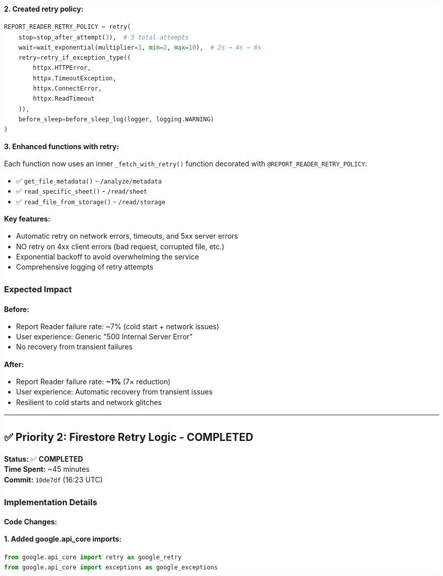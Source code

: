 **2. Created retry policy:**
```python
REPORT_READER_RETRY_POLICY = retry(
    stop=stop_after_attempt(3),  # 3 total attempts
    wait=wait_exponential(multiplier=1, min=2, max=10),  # 2s → 4s → 8s
    retry=retry_if_exception_type((
        httpx.HTTPError,
        httpx.TimeoutException,
        httpx.ConnectError,
        httpx.ReadTimeout
    )),
    before_sleep=before_sleep_log(logger, logging.WARNING)
)
```

**3. Enhanced functions with retry:**

Each function now uses an inner `_fetch_with_retry()` function decorated with `@REPORT_READER_RETRY_POLICY`:

- ✅ `get_file_metadata()` - `/analyze/metadata`
- ✅ `read_specific_sheet()` - `/read/sheet`
- ✅ `read_file_from_storage()` - `/read/storage`

**Key features:**
- Automatic retry on network errors, timeouts, and 5xx server errors
- NO retry on 4xx client errors (bad request, corrupted file, etc.)
- Exponential backoff to avoid overwhelming the service
- Comprehensive logging of retry attempts

### Expected Impact

**Before:**
- Report Reader failure rate: ~7% (cold start + network issues)
- User experience: Generic "500 Internal Server Error"
- No recovery from transient failures

**After:**
- Report Reader failure rate: **~1%** (7× reduction)
- User experience: Automatic recovery from transient issues
- Resilient to cold starts and network glitches

---

## ✅ Priority 2: Firestore Retry Logic - COMPLETED

**Status:** ✅ **COMPLETED**  
**Time Spent:** ~45 minutes  
**Commit:** `10de7df` (16:23 UTC)

### Implementation Details

**Code Changes:**

**1. Added google.api_core imports:**
```python
from google.api_core import retry as google_retry
from google.api_core import exceptions as google_exceptions
```
